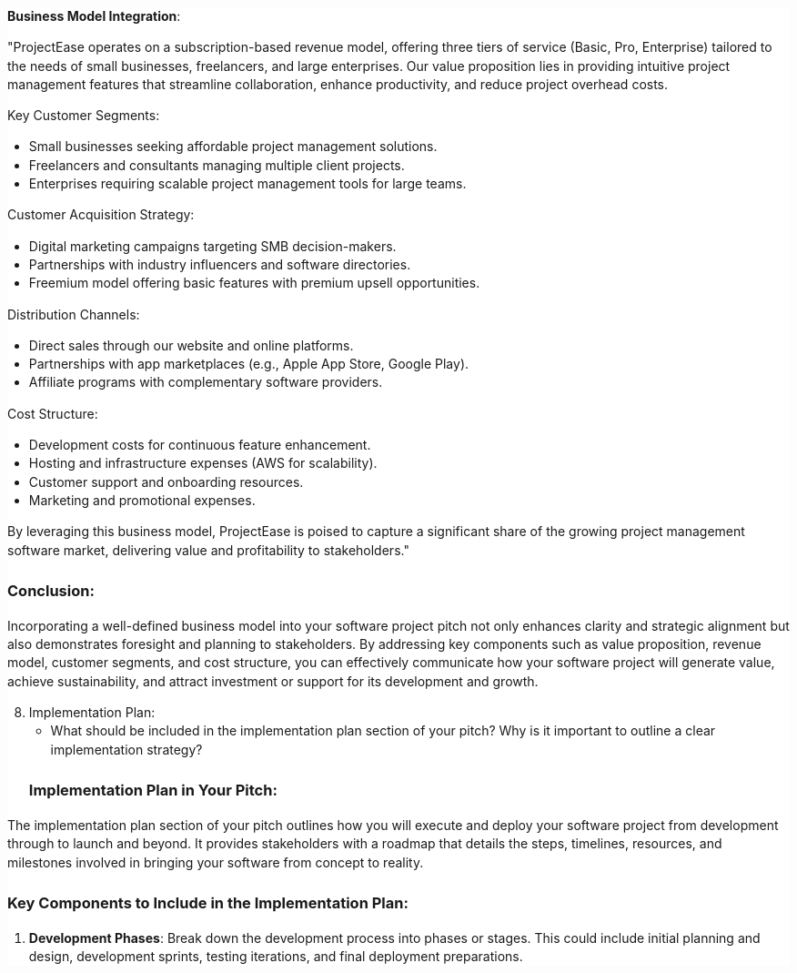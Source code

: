 **Business Model Integration**:

"ProjectEase operates on a subscription-based revenue model, offering three tiers of service (Basic, Pro, Enterprise) tailored to the needs of small businesses, freelancers, and large enterprises. Our value proposition lies in providing intuitive project management features that streamline collaboration, enhance productivity, and reduce project overhead costs.

Key Customer Segments:
- Small businesses seeking affordable project management solutions.
- Freelancers and consultants managing multiple client projects.
- Enterprises requiring scalable project management tools for large teams.

Customer Acquisition Strategy:
- Digital marketing campaigns targeting SMB decision-makers.
- Partnerships with industry influencers and software directories.
- Freemium model offering basic features with premium upsell opportunities.

Distribution Channels:
- Direct sales through our website and online platforms.
- Partnerships with app marketplaces (e.g., Apple App Store, Google Play).
- Affiliate programs with complementary software providers.

Cost Structure:
- Development costs for continuous feature enhancement.
- Hosting and infrastructure expenses (AWS for scalability).
- Customer support and onboarding resources.
- Marketing and promotional expenses.

By leveraging this business model, ProjectEase is poised to capture a significant share of the growing project management software market, delivering value and profitability to stakeholders."

### Conclusion:

Incorporating a well-defined business model into your software project pitch not only enhances clarity and strategic alignment but also demonstrates foresight and planning to stakeholders. By addressing key components such as value proposition, revenue model, customer segments, and cost structure, you can effectively communicate how your software project will generate value, achieve sustainability, and attract investment or support for its development and growth.

8. Implementation Plan:
   - What should be included in the implementation plan section of your pitch? Why is it important to outline a clear implementation strategy?
   ### Implementation Plan in Your Pitch:

The implementation plan section of your pitch outlines how you will execute and deploy your software project from development through to launch and beyond. It provides stakeholders with a roadmap that details the steps, timelines, resources, and milestones involved in bringing your software from concept to reality.

### Key Components to Include in the Implementation Plan:

1. **Development Phases**: Break down the development process into phases or stages. This could include initial planning and design, development sprints, testing iterations, and final deployment preparations.
